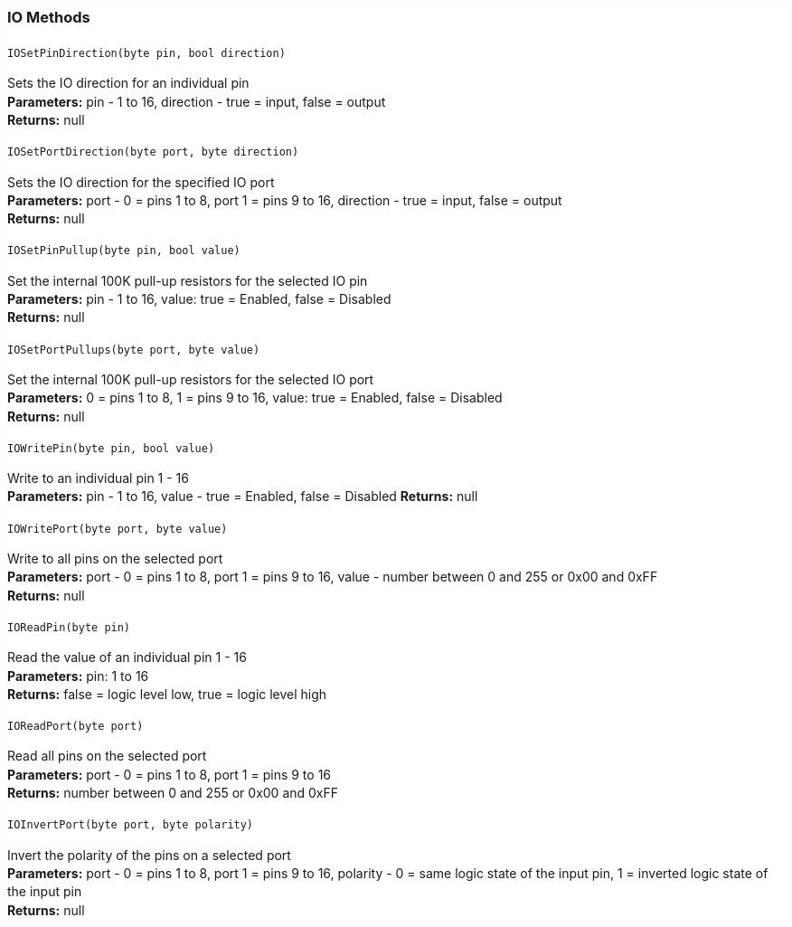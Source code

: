 ### IO Methods
```
IOSetPinDirection(byte pin, bool direction)  
```
Sets the IO direction for an individual pin  
**Parameters:** pin - 1 to 16, direction - true = input, false = output  
**Returns:** null

```
IOSetPortDirection(byte port, byte direction)
```
Sets the IO direction for the specified IO port  
**Parameters:** port - 0 = pins 1 to 8, port 1 = pins 9 to 16, direction - true = input, false = output  
**Returns:** null

```
IOSetPinPullup(byte pin, bool value)
```
Set the internal 100K pull-up resistors for the selected IO pin  
**Parameters:** pin - 1 to 16, value: true = Enabled, false = Disabled  
**Returns:** null
```
IOSetPortPullups(byte port, byte value)
```
Set the internal 100K pull-up resistors for the selected IO port  
**Parameters:** 0 = pins 1 to 8, 1 = pins 9 to 16, value: true = Enabled, false = Disabled   
**Returns:** null

```
IOWritePin(byte pin, bool value)
```
Write to an individual pin 1 - 16  
**Parameters:** pin - 1 to 16, value - true = Enabled, false = Disabled
**Returns:** null
```
IOWritePort(byte port, byte value)
```
Write to all pins on the selected port  
**Parameters:** port - 0 = pins 1 to 8, port 1 = pins 9 to 16, value -  number between 0 and 255 or 0x00 and 0xFF  
**Returns:** null
```
IOReadPin(byte pin)
```
Read the value of an individual pin 1 - 16   
**Parameters:** pin: 1 to 16  
**Returns:** false = logic level low, true = logic level high
```
IOReadPort(byte port)
```
Read all pins on the selected port  
**Parameters:** port - 0 = pins 1 to 8, port 1 = pins 9 to 16  
**Returns:** number between 0 and 255 or 0x00 and 0xFF
```
IOInvertPort(byte port, byte polarity)
```
Invert the polarity of the pins on a selected port  
**Parameters:** port - 0 = pins 1 to 8, port 1 = pins 9 to 16, polarity - 0 = same logic state of the input pin, 1 = inverted logic state of the input pin  
**Returns:** null

